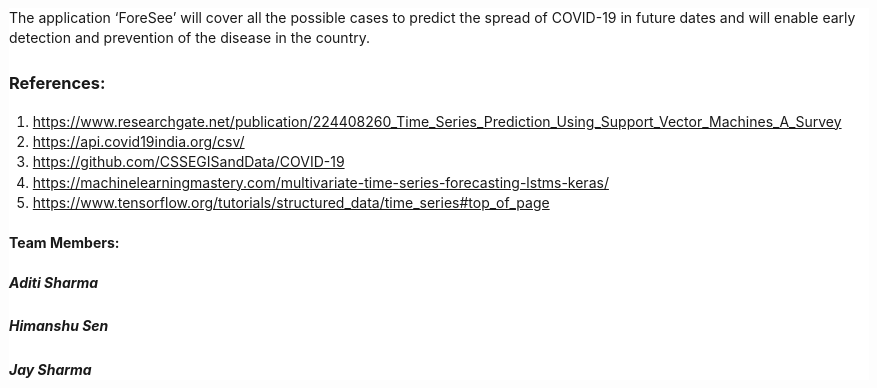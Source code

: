 The application ‘ForeSee’ will cover all the possible cases to predict the spread of COVID-19 in future dates and will enable early detection and prevention of the disease in the country.

### References:
1. https://www.researchgate.net/publication/224408260_Time_Series_Prediction_Using_Support_Vector_Machines_A_Survey
2. https://api.covid19india.org/csv/
3. https://github.com/CSSEGISandData/COVID-19
4. https://machinelearningmastery.com/multivariate-time-series-forecasting-lstms-keras/
5. https://www.tensorflow.org/tutorials/structured_data/time_series#top_of_page

#### Team Members:
##### Aditi Sharma
##### Himanshu Sen
##### Jay Sharma
